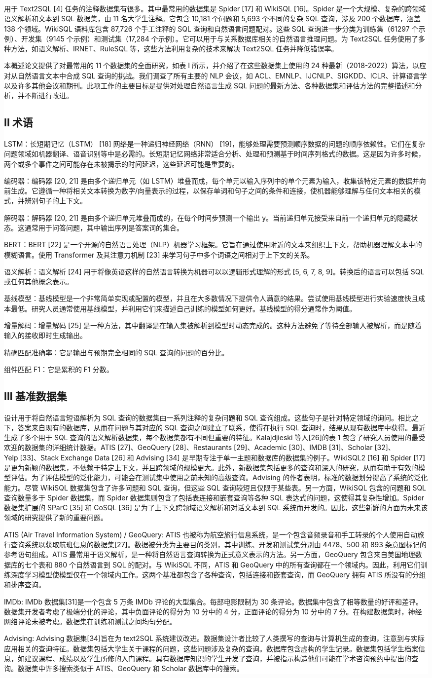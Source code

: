用于 Text2SQL [4] 任务的注释数据集有很多。其中最常用的数据集是 Spider [17] 和 WikiSQL [16]。Spider 是一个大规模、复杂的跨领域语义解析和文本到 SQL 数据集，由 11 名大学生注释。它包含 10,181 个问题和 5,693 个不同的复杂 SQL 查询，涉及 200 个数据库，涵盖 138 个领域。WikiSQL 语料库包含 87,726 个手工注释的 SQL 查询和自然语言问题配对。这些 SQL 查询进一步分类为训练集（61297 个示例）、开发集（9145 个示例）和测试集（17,284 个示例）。它可以用于与关系数据库相关的自然语言推理问题。为 Text2SQL 任务使用了多种方法，如语义解析、IRNET、RuleSQL 等，这些方法利用复杂的技术来解决 Text2SQL 任务并降低错误率。

本概述论文提供了对最常用的 $11$ 个数据集的全面研究，如表 I 所示，并介绍了在这些数据集上使用的 24 种最新（2018-2022）算法，以应对从自然语言文本中合成 SQL 查询的挑战。我们调查了所有主要的 NLP 会议，如 ACL、EMNLP、IJCNLP、SIGKDD、ICLR、计算语言学以及许多其他会议和期刊。此项工作的主要目标是提供对处理自然语言生成 SQL 问题的最新方法、各种数据集和评估方法的完整描述和分析，并不断进行改进。

## II 术语

LSTM：长短期记忆（LSTM） [18] 网络是一种递归神经网络（RNN） [19]，能够处理需要预测顺序数据的问题的顺序依赖性。它们在复杂问题领域如机器翻译、语音识别等中是必需的。长短期记忆网络非常适合分析、处理和预测基于时间序列格式的数据。这是因为许多时候，两个或多个事件之间可能存在未被揭示的时间延迟，这些延迟可能是重要的。

编码器：编码器 [20, 21] 是由多个递归单元（如 LSTM）堆叠而成，每个单元以输入序列中的单个元素为输入，收集该特定元素的数据并向前生成。它遵循一种将相关文本转换为数字/向量表示的过程，以保存单词和句子之间的条件和连接，使机器能够理解与任何文本相关的模式，并辨别句子的上下文。

解码器：解码器 [20, 21] 是由多个递归单元堆叠而成的，在每个时间步预测一个输出 y。当前递归单元接受来自前一个递归单元的隐藏状态。这通常用于问答问题，其中输出序列是答案词的集合。

BERT：BERT [22] 是一个开源的自然语言处理（NLP）机器学习框架。它旨在通过使用附近的文本来组织上下文，帮助机器理解文本中的模糊语言。使用 Transformer 及其注意力机制 [23] 来学习句子中多个词语之间相对于上下文的关系。

语义解析：语义解析 [24] 用于将像英语这样的自然语言转换为机器可以以逻辑形式理解的形式 [5, 6, 7, 8, 9]。转换后的语言可以包括 SQL 或任何其他概念表示。

基线模型：基线模型是一个非常简单实现或配置的模型，并且在大多数情况下提供令人满意的结果。尝试使用基线模型进行实验速度快且成本最低。研究人员通常使用基线模型，并利用它们来描述自己训练的模型如何更好。基线模型的得分通常作为阈值。

增量解码：增量解码 [25] 是一种方法，其中翻译是在输入集被解析到模型时动态完成的。这种方法避免了等待全部输入被解析，而是随着输入的接收即时生成输出。

精确匹配准确率：它是输出与预期完全相同的 SQL 查询的问题的百分比。

组件匹配 F1：它是累积的 F1 分数。

## III 基准数据集

设计用于将自然语言短语解析为 SQL 查询的数据集由一系列注释的复杂问题和 SQL 查询组成。这些句子是针对特定领域的询问。相比之下，答案来自现有的数据库，从而在问题与其对应的 SQL 查询之间建立了联系，使得在执行 SQL 查询时，结果从现有数据库中获得。最近生成了多个用于 SQL 查询的语义解析数据集，每个数据集都有不同但重要的特征。Kalajdjieski 等人[26]的表 1 包含了研究人员使用的最受欢迎的数据集的详细统计数据。ATIS [27]、GeoQuery [28]、Restaurants [29]、Academic [30]、IMDB [31]、Scholar [32]、Yelp [33]、Stack Exchange Data [26] 和 Advising [34] 是早期专注于单一主题和数据库的数据集的例子。WikiSQL2 [16] 和 Spider [17] 是更为新颖的数据集，不依赖于特定上下文，并且跨领域的规模更大。此外，新数据集包括更多的查询和深入的研究，从而有助于有效的模型评估。为了评估模型的泛化能力，可能会在测试集中使用之前未知的高级查询。Advising 的作者表明，标准的数据划分提高了系统的泛化能力。尽管 WikiSQL 数据集包含了许多问题和 SQL 查询，但这些 SQL 查询较短且仅限于某些表。另一方面，WikiSQL 包含的问题和 SQL 查询数量多于 Spider 数据集，而 Spider 数据集则包含了包括表连接和嵌套查询等各种 SQL 表达式的问题，这使得其复杂性增加。Spider 数据集扩展的 SParC [35] 和 CoSQL [36] 是为了上下文跨领域语义解析和对话文本到 SQL 系统而开发的。因此，这些新鲜的方面为未来该领域的研究提供了新的重要问题。

ATIS (Air Travel Information System) / GeoQuery: ATIS 也被称为航空旅行信息系统，是一个包含音频录音和手工转录的个人使用自动旅行查询系统以获取航班信息的数据集[27]。数据被分类为主要目的类别，其中训练、开发和测试集分别由 4478、500 和 893 条意图标记的参考语句组成。ATIS 最常用于语义解析，是一种将自然语言查询转换为正式意义表示的方法。另一方面，GeoQuery 包含来自美国地理数据库的七个表和 880 个自然语言到 SQL 的配对。与 WikiSQL 不同，ATIS 和 GeoQuery 中的所有查询都在一个领域内。因此，利用它们训练深度学习模型使模型仅在一个领域内工作。这两个基准都包含了各种查询，包括连接和嵌套查询，而 GeoQuery 拥有 ATIS 所没有的分组和排序查询。

IMDb: IMDb 数据集[31]是一个包含 5 万条 IMDb 评论的大型集合。每部电影限制为 30 条评论。数据集中包含了相等数量的好评和差评。数据集开发者考虑了极端分化的评论，其中负面评论的得分为 10 分中的 4 分，正面评论的得分为 10 分中的 7 分。在构建数据集时，神经网络评论未被考虑。数据集在训练和测试之间均匀分配。

Advising: Advising 数据集[34]旨在为 text2SQL 系统建议改进。数据集设计者比较了人类撰写的查询与计算机生成的查询，注意到与实际应用相关的查询特征。数据集包括大学生关于课程的问题，这些问题涉及复杂的查询。数据库包含虚构的学生记录。数据集包括学生档案信息，如建议课程、成绩以及学生所修的入门课程。具有数据库知识的学生开发了查询，并被指示构造他们可能在学术咨询预约中提出的查询。数据集中许多搜索类似于 ATIS、GeoQuery 和 Scholar 数据库中的搜索。
